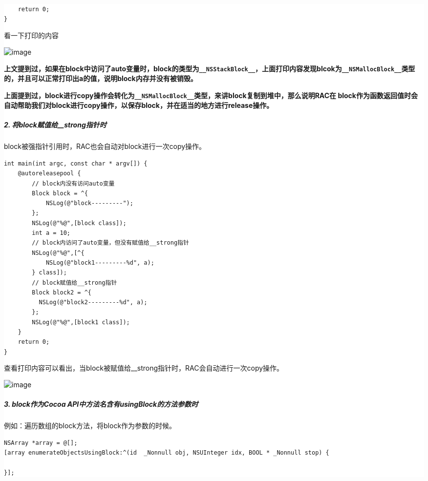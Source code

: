 ```
    return 0;
}

```

看一下打印的内容

![image](https://upload-images.jianshu.io/upload_images/1434508-1d18acbfdbb984c8.png?imageMogr2/auto-orient/strip|imageView2/2/w/423)

**上文提到过，如果在block中访问了auto变量时，block的类型为`__NSStackBlock__`，上面打印内容发现blcok为`__NSMallocBlock__`类型的，并且可以正常打印出a的值，说明block内存并没有被销毁。**

**上面提到过，block进行copy操作会转化为`__NSMallocBlock__`类型，来讲block复制到堆中，那么说明RAC在 block作为函数返回值时会自动帮助我们对block进行copy操作，以保存block，并在适当的地方进行release操作。**

##### 2\. 将block赋值给__strong指针时

block被强指针引用时，RAC也会自动对block进行一次copy操作。

```
int main(int argc, const char * argv[]) {
    @autoreleasepool {
        // block内没有访问auto变量
        Block block = ^{
            NSLog(@"block---------");
        };
        NSLog(@"%@",[block class]);
        int a = 10;
        // block内访问了auto变量，但没有赋值给__strong指针
        NSLog(@"%@",[^{
            NSLog(@"block1---------%d", a);
        } class]);
        // block赋值给__strong指针
        Block block2 = ^{
          NSLog(@"block2---------%d", a);
        };
        NSLog(@"%@",[block1 class]);
    }
    return 0;
}

```

查看打印内容可以看出，当block被赋值给__strong指针时，RAC会自动进行一次copy操作。

![image](https://upload-images.jianshu.io/upload_images/1434508-13e4a43cfdd88247.png?imageMogr2/auto-orient/strip|imageView2/2/w/392)

##### 3\. block作为Cocoa API中方法名含有usingBlock的方法参数时

例如：遍历数组的block方法，将block作为参数的时候。

```
NSArray *array = @[];
[array enumerateObjectsUsingBlock:^(id  _Nonnull obj, NSUInteger idx, BOOL * _Nonnull stop) {

}];

```
